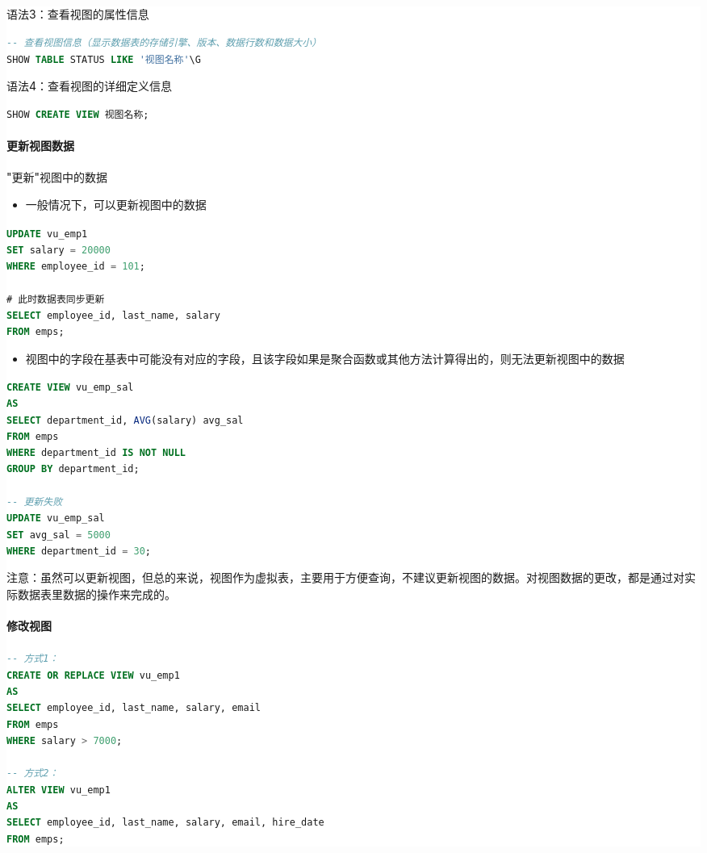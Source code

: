 语法3：查看视图的属性信息

```sql
-- 查看视图信息（显示数据表的存储引擎、版本、数据行数和数据大小）
SHOW TABLE STATUS LIKE '视图名称'\G
```

语法4：查看视图的详细定义信息

```sql
SHOW CREATE VIEW 视图名称;
```

#### 更新视图数据

"更新"视图中的数据

- 一般情况下，可以更新视图中的数据

```sql
UPDATE vu_emp1
SET salary = 20000
WHERE employee_id = 101;

# 此时数据表同步更新
SELECT employee_id, last_name, salary
FROM emps;
```

- 视图中的字段在基表中可能没有对应的字段，且该字段如果是聚合函数或其他方法计算得出的，则无法更新视图中的数据

```sql
CREATE VIEW vu_emp_sal
AS
SELECT department_id, AVG(salary) avg_sal
FROM emps
WHERE department_id IS NOT NULL
GROUP BY department_id;

-- 更新失败
UPDATE vu_emp_sal
SET avg_sal = 5000
WHERE department_id = 30;
```

注意：虽然可以更新视图，但总的来说，视图作为虚拟表，主要用于方便查询，不建议更新视图的数据。对视图数据的更改，都是通过对实际数据表里数据的操作来完成的。

#### 修改视图

```sql
-- 方式1：
CREATE OR REPLACE VIEW vu_emp1
AS
SELECT employee_id, last_name, salary, email
FROM emps
WHERE salary > 7000;

-- 方式2：
ALTER VIEW vu_emp1
AS
SELECT employee_id, last_name, salary, email, hire_date
FROM emps;
```
